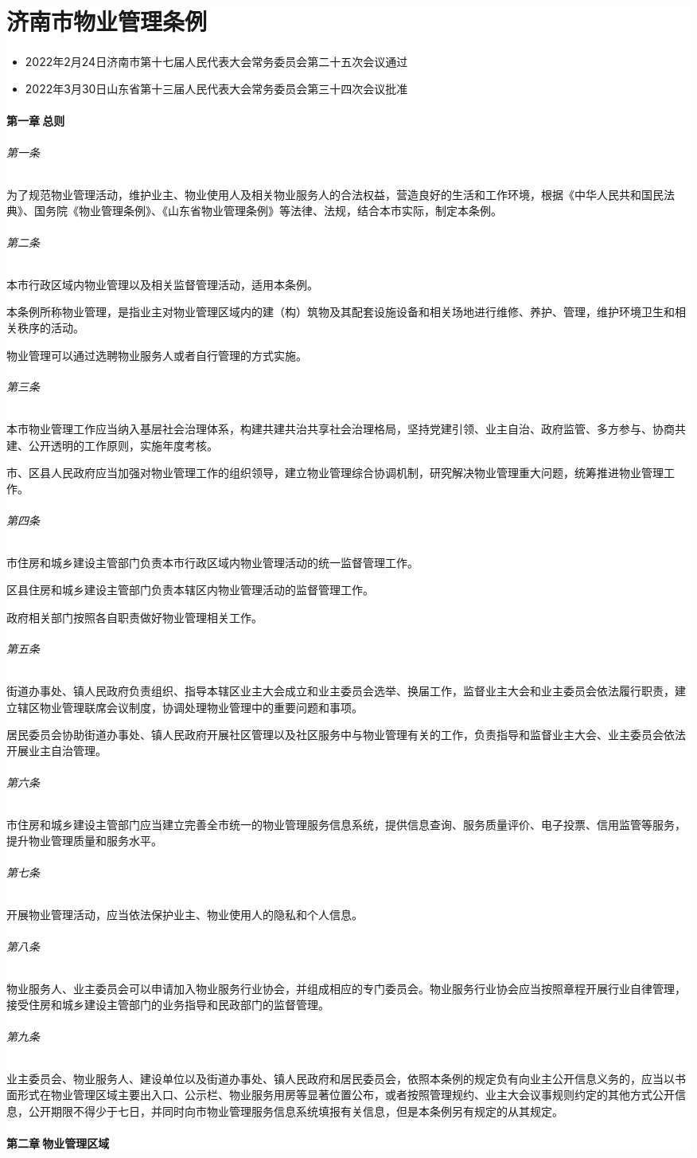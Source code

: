 # 济南市物业管理条例

- 2022年2月24日济南市第十七届人民代表大会常务委员会第二十五次会议通过

- 2022年3月30日山东省第十三届人民代表大会常务委员会第三十四次会议批准



#### 第一章 总则

###### 第一条

为了规范物业管理活动，维护业主、物业使用人及相关物业服务人的合法权益，营造良好的生活和工作环境，根据《中华人民共和国民法典》、国务院《物业管理条例》、《山东省物业管理条例》等法律、法规，结合本市实际，制定本条例。

###### 第二条

本市行政区域内物业管理以及相关监督管理活动，适用本条例。

本条例所称物业管理，是指业主对物业管理区域内的建（构）筑物及其配套设施设备和相关场地进行维修、养护、管理，维护环境卫生和相关秩序的活动。

物业管理可以通过选聘物业服务人或者自行管理的方式实施。

###### 第三条

本市物业管理工作应当纳入基层社会治理体系，构建共建共治共享社会治理格局，坚持党建引领、业主自治、政府监管、多方参与、协商共建、公开透明的工作原则，实施年度考核。

市、区县人民政府应当加强对物业管理工作的组织领导，建立物业管理综合协调机制，研究解决物业管理重大问题，统筹推进物业管理工作。

###### 第四条

市住房和城乡建设主管部门负责本市行政区域内物业管理活动的统一监督管理工作。

区县住房和城乡建设主管部门负责本辖区内物业管理活动的监督管理工作。

政府相关部门按照各自职责做好物业管理相关工作。

###### 第五条

街道办事处、镇人民政府负责组织、指导本辖区业主大会成立和业主委员会选举、换届工作，监督业主大会和业主委员会依法履行职责，建立辖区物业管理联席会议制度，协调处理物业管理中的重要问题和事项。

居民委员会协助街道办事处、镇人民政府开展社区管理以及社区服务中与物业管理有关的工作，负责指导和监督业主大会、业主委员会依法开展业主自治管理。

###### 第六条

市住房和城乡建设主管部门应当建立完善全市统一的物业管理服务信息系统，提供信息查询、服务质量评价、电子投票、信用监管等服务，提升物业管理质量和服务水平。

###### 第七条

开展物业管理活动，应当依法保护业主、物业使用人的隐私和个人信息。

###### 第八条

物业服务人、业主委员会可以申请加入物业服务行业协会，并组成相应的专门委员会。物业服务行业协会应当按照章程开展行业自律管理，接受住房和城乡建设主管部门的业务指导和民政部门的监督管理。

###### 第九条

业主委员会、物业服务人、建设单位以及街道办事处、镇人民政府和居民委员会，依照本条例的规定负有向业主公开信息义务的，应当以书面形式在物业管理区域主要出入口、公示栏、物业服务用房等显著位置公布，或者按照管理规约、业主大会议事规则约定的其他方式公开信息，公开期限不得少于七日，并同时向市物业管理服务信息系统填报有关信息，但是本条例另有规定的从其规定。

#### 第二章 物业管理区域
